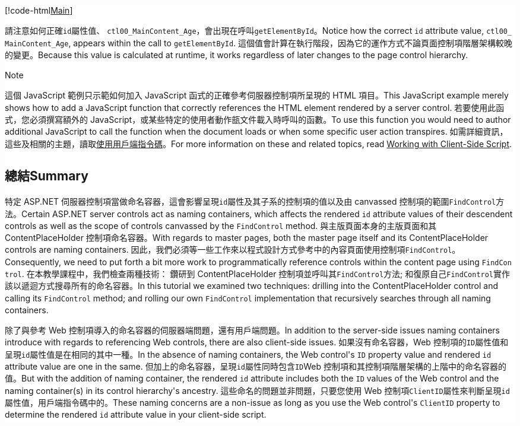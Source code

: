 
[!code-html[Main](control-id-naming-in-content-pages-vb/samples/sample16.html)]

<span data-ttu-id="a2bb6-290">請注意如何正確`id`屬性值、 `ctl00_MainContent_Age`，會出現在呼叫`getElementById`。</span><span class="sxs-lookup"><span data-stu-id="a2bb6-290">Notice how the correct `id` attribute value, `ctl00_MainContent_Age`, appears within the call to `getElementById`.</span></span> <span data-ttu-id="a2bb6-291">這個值會計算在執行階段，因為它的運作方式不論頁面控制項階層架構較晚的變更。</span><span class="sxs-lookup"><span data-stu-id="a2bb6-291">Because this value is calculated at runtime, it works regardless of later changes to the page control hierarchy.</span></span>

> [!NOTE]
> <span data-ttu-id="a2bb6-292">這個 JavaScript 範例只示範如何加入 JavaScript 函式的正確參考伺服器控制項所呈現的 HTML 項目。</span><span class="sxs-lookup"><span data-stu-id="a2bb6-292">This JavaScript example merely shows how to add a JavaScript function that correctly references the HTML element rendered by a server control.</span></span> <span data-ttu-id="a2bb6-293">若要使用此函式，您必須撰寫額外的 JavaScript，或某些特定的使用者動作瓿文件載入時呼叫的函數。</span><span class="sxs-lookup"><span data-stu-id="a2bb6-293">To use this function you would need to author additional JavaScript to call the function when the document loads or when some specific user action transpires.</span></span> <span data-ttu-id="a2bb6-294">如需詳細資訊，這些及相關的主題，讀取[使用用戶端指令碼](https://msdn.microsoft.com/library/aa479302.aspx)。</span><span class="sxs-lookup"><span data-stu-id="a2bb6-294">For more information on these and related topics, read [Working with Client-Side Script](https://msdn.microsoft.com/library/aa479302.aspx).</span></span>


## <a name="summary"></a><span data-ttu-id="a2bb6-295">總結</span><span class="sxs-lookup"><span data-stu-id="a2bb6-295">Summary</span></span>

<span data-ttu-id="a2bb6-296">特定 ASP.NET 伺服器控制項當做命名容器，這會影響呈現`id`屬性及其子系的控制項的值以及由 canvassed 控制項的範圍`FindControl`方法。</span><span class="sxs-lookup"><span data-stu-id="a2bb6-296">Certain ASP.NET server controls act as naming containers, which affects the rendered `id` attribute values of their descendent controls as well as the scope of controls canvassed by the `FindControl` method.</span></span> <span data-ttu-id="a2bb6-297">與主版頁面本身的主版頁面和其 ContentPlaceHolder 控制項命名容器。</span><span class="sxs-lookup"><span data-stu-id="a2bb6-297">With regards to master pages, both the master page itself and its ContentPlaceHolder controls are naming containers.</span></span> <span data-ttu-id="a2bb6-298">因此，我們必須等一些工作來以程式設計方式參考中的內容頁面使用控制項`FindControl`。</span><span class="sxs-lookup"><span data-stu-id="a2bb6-298">Consequently, we need to put forth a bit more work to programmatically reference controls within the content page using `FindControl`.</span></span> <span data-ttu-id="a2bb6-299">在本教學課程中，我們檢查兩種技術： 鑽研到 ContentPlaceHolder 控制項並呼叫其`FindControl`方法; 和復原自己`FindControl`實作該以遞迴方式搜尋所有的命名容器。</span><span class="sxs-lookup"><span data-stu-id="a2bb6-299">In this tutorial we examined two techniques: drilling into the ContentPlaceHolder control and calling its `FindControl` method; and rolling our own `FindControl` implementation that recursively searches through all naming containers.</span></span>

<span data-ttu-id="a2bb6-300">除了與參考 Web 控制項導入的命名容器的伺服器端問題，還有用戶端問題。</span><span class="sxs-lookup"><span data-stu-id="a2bb6-300">In addition to the server-side issues naming containers introduce with regards to referencing Web controls, there are also client-side issues.</span></span> <span data-ttu-id="a2bb6-301">如果沒有命名容器，Web 控制項的`ID`屬性值和呈現`id`屬性值是在相同的其中一種。</span><span class="sxs-lookup"><span data-stu-id="a2bb6-301">In the absence of naming containers, the Web control's `ID` property value and rendered `id` attribute value are one in the same.</span></span> <span data-ttu-id="a2bb6-302">但加上的命名容器，呈現`id`屬性同時包含`ID`Web 控制項和其控制項階層架構的上階中的命名容器的值。</span><span class="sxs-lookup"><span data-stu-id="a2bb6-302">But with the addition of naming container, the rendered `id` attribute includes both the `ID` values of the Web control and the naming container(s) in its control hierarchy's ancestry.</span></span> <span data-ttu-id="a2bb6-303">這些命名的問題並非問題，只要您使用 Web 控制項`ClientID`屬性來判斷呈現`id`屬性值，用戶端指令碼中的。</span><span class="sxs-lookup"><span data-stu-id="a2bb6-303">These naming concerns are a non-issue as long as you use the Web control's `ClientID` property to determine the rendered `id` attribute value in your client-side script.</span></span>
